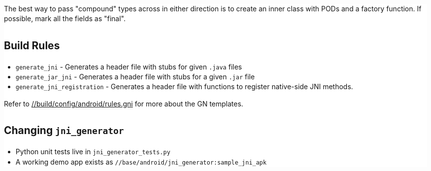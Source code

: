 The best way to pass "compound" types across in either direction is to
create an inner class with PODs and a factory function. If possible, mark
all the fields as "final".

## Build Rules

 * `generate_jni` - Generates a header file with stubs for given `.java` files
 * `generate_jar_jni` - Generates a header file with stubs for a given `.jar`
   file
 * `generate_jni_registration` - Generates a header file with functions to
   register native-side JNI methods.

Refer to [//build/config/android/rules.gni](https://cs.chromium.org/chromium/src/build/config/android/rules.gni)
for more about the GN templates.

## Changing `jni_generator`

 * Python unit tests live in `jni_generator_tests.py`
 * A working demo app exists as `//base/android/jni_generator:sample_jni_apk`
